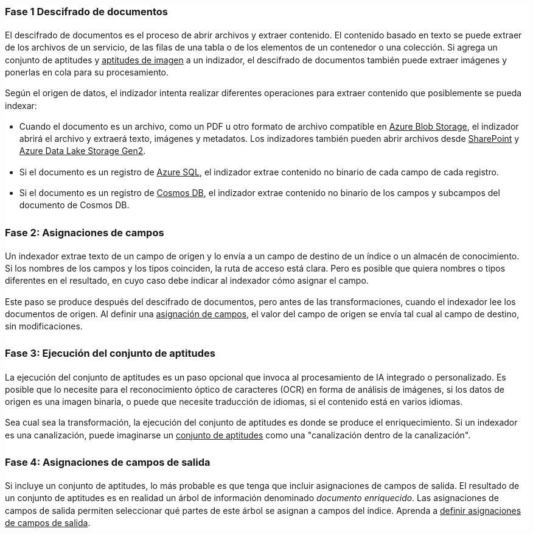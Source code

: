 <a name="document-cracking"></a>

### <a name="stage-1-document-cracking"></a>Fase 1 Descifrado de documentos

El descifrado de documentos es el proceso de abrir archivos y extraer contenido. El contenido basado en texto se puede extraer de los archivos de un servicio, de las filas de una tabla o de los elementos de un contenedor o una colección. Si agrega un conjunto de aptitudes y [aptitudes de imagen](cognitive-search-concept-image-scenarios.md) a un indizador, el descifrado de documentos también puede extraer imágenes y ponerlas en cola para su procesamiento.

Según el origen de datos, el indizador intenta realizar diferentes operaciones para extraer contenido que posiblemente se pueda indexar:

+ Cuando el documento es un archivo, como un PDF u otro formato de archivo compatible en [Azure Blob Storage](search-howto-indexing-azure-blob-storage.md#supported-document-formats), el indizador abrirá el archivo y extraerá texto, imágenes y metadatos. Los indizadores también pueden abrir archivos desde [SharePoint](search-howto-index-sharepoint-online.md#supported-document-formats) y [Azure Data Lake Storage Gen2](search-howto-index-azure-data-lake-storage.md#supported-document-formats).

+ Si el documento es un registro de [Azure SQL](search-howto-connecting-azure-sql-database-to-azure-search-using-indexers.md), el indizador extrae contenido no binario de cada campo de cada registro.

+ Si el documento es un registro de [Cosmos DB](search-howto-index-cosmosdb.md), el indizador extrae contenido no binario de los campos y subcampos del documento de Cosmos DB.

### <a name="stage-2-field-mappings"></a>Fase 2: Asignaciones de campos 

Un indexador extrae texto de un campo de origen y lo envía a un campo de destino de un índice o un almacén de conocimiento. Si los nombres de los campos y los tipos coinciden, la ruta de acceso está clara. Pero es posible que quiera nombres o tipos diferentes en el resultado, en cuyo caso debe indicar al indexador cómo asignar el campo. 

Este paso se produce después del descifrado de documentos, pero antes de las transformaciones, cuando el indexador lee los documentos de origen. Al definir una [asignación de campos](search-indexer-field-mappings.md), el valor del campo de origen se envía tal cual al campo de destino, sin modificaciones. 

### <a name="stage-3-skillset-execution"></a>Fase 3: Ejecución del conjunto de aptitudes

La ejecución del conjunto de aptitudes es un paso opcional que invoca al procesamiento de IA integrado o personalizado. Es posible que lo necesite para el reconocimiento óptico de caracteres (OCR) en forma de análisis de imágenes, si los datos de origen es una imagen binaria, o puede que necesite traducción de idiomas, si el contenido está en varios idiomas. 

Sea cual sea la transformación, la ejecución del conjunto de aptitudes es donde se produce el enriquecimiento. Si un indexador es una canalización, puede imaginarse un [conjunto de aptitudes](cognitive-search-defining-skillset.md) como una "canalización dentro de la canalización".

### <a name="stage-4-output-field-mappings"></a>Fase 4: Asignaciones de campos de salida

Si incluye un conjunto de aptitudes, lo más probable es que tenga que incluir asignaciones de campos de salida. El resultado de un conjunto de aptitudes es en realidad un árbol de información denominado *documento enriquecido*. Las asignaciones de campos de salida permiten seleccionar qué partes de este árbol se asignan a campos del índice. Aprenda a [definir asignaciones de campos de salida](cognitive-search-output-field-mapping.md).
